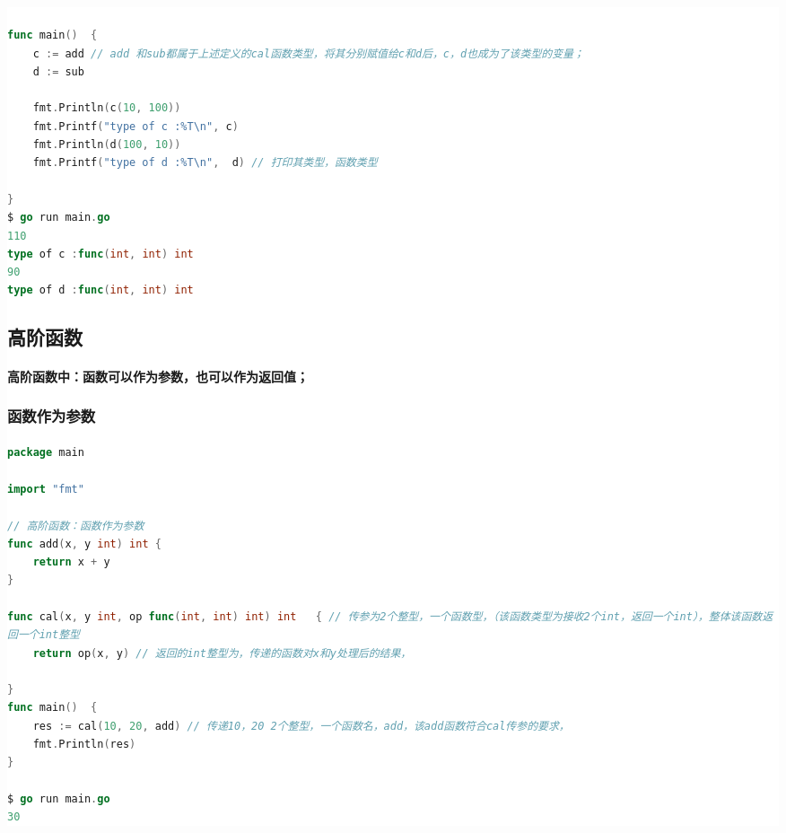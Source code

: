 ```go

func main()  {
	c := add // add 和sub都属于上述定义的cal函数类型，将其分别赋值给c和d后，c，d也成为了该类型的变量；
	d := sub

	fmt.Println(c(10, 100))
	fmt.Printf("type of c :%T\n", c)
	fmt.Println(d(100, 10))
	fmt.Printf("type of d :%T\n",  d) // 打印其类型，函数类型
	
}
$ go run main.go 
110
type of c :func(int, int) int
90
type of d :func(int, int) int
```



## 高阶函数

**高阶函数中：函数可以作为参数，也可以作为返回值；**

### 函数作为参数

```go
package main

import "fmt"

// 高阶函数：函数作为参数
func add(x, y int) int {
	return x + y
}

func cal(x, y int, op func(int, int) int) int   { // 传参为2个整型，一个函数型，（该函数类型为接收2个int，返回一个int），整体该函数返回一个int整型
	return op(x, y) // 返回的int整型为，传递的函数对x和y处理后的结果，
	
}
func main()  {
	res := cal(10, 20, add) // 传递10，20 2个整型，一个函数名，add，该add函数符合cal传参的要求，
	fmt.Println(res)
}

$ go run main.go 
30

```


